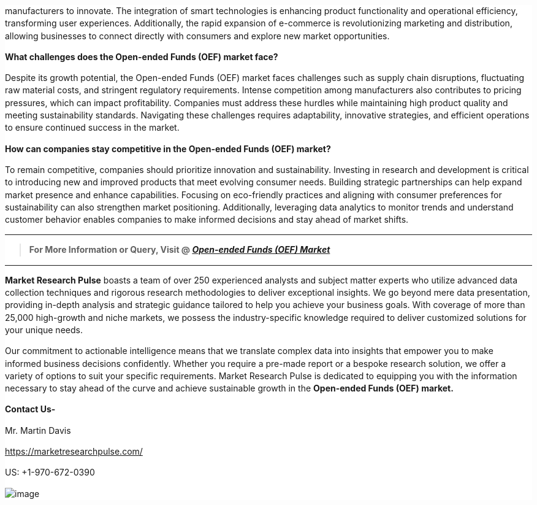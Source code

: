 manufacturers to innovate. The integration of smart technologies is enhancing product functionality and operational efficiency, transforming user experiences. Additionally, the rapid expansion of e-commerce is revolutionizing marketing and distribution, allowing businesses to connect directly with consumers and explore new market opportunities.</p><p><strong>What challenges does the Open-ended Funds (OEF) market face?</strong></p><p>Despite its growth potential, the Open-ended Funds (OEF) market faces challenges such as supply chain disruptions, fluctuating raw material costs, and stringent regulatory requirements. Intense competition among manufacturers also contributes to pricing pressures, which can impact profitability. Companies must address these hurdles while maintaining high product quality and meeting sustainability standards. Navigating these challenges requires adaptability, innovative strategies, and efficient operations to ensure continued success in the market.</p><p><strong>How can companies stay competitive in the Open-ended Funds (OEF) market?</strong></p><p>To remain competitive, companies should prioritize innovation and sustainability. Investing in research and development is critical to introducing new and improved products that meet evolving consumer needs. Building strategic partnerships can help expand market presence and enhance capabilities. Focusing on eco-friendly practices and aligning with consumer preferences for sustainability can also strengthen market positioning. Additionally, leveraging data analytics to monitor trends and understand customer behavior enables companies to make informed decisions and stay ahead of market shifts.</p><hr /><blockquote><p><strong>For More Information or Query, Visit @&nbsp;<em><a href="https://marketresearchpulse.com/report/20922/open-ended-funds-oef-market?utm_source=Linkedin&utm_medium=019">Open-ended Funds (OEF) Market</a></em></strong></p></blockquote><hr /><p><strong>Market Research Pulse</strong> boasts a team of over 250 experienced analysts and subject matter experts who utilize advanced data collection techniques and rigorous research methodologies to deliver exceptional insights. We go beyond mere data presentation, providing in-depth analysis and strategic guidance tailored to help you achieve your business goals. With coverage of more than 25,000 high-growth and niche markets, we possess the industry-specific knowledge required to deliver customized solutions for your unique needs.</p><p>Our commitment to actionable intelligence means that we translate complex data into insights that empower you to make informed business decisions confidently. Whether you require a pre-made report or a bespoke research solution, we offer a variety of options to suit your specific requirements. Market Research Pulse is dedicated to equipping you with the information necessary to stay ahead of the curve and achieve sustainable growth in the <strong>Open-ended Funds (OEF) market.</strong></p><p><strong>Contact Us-</strong></p><p>Mr. Martin Davis</p><p>https://marketresearchpulse.com/</p><p>US: +1-970-672-0390</p>
![image](https://github.com/user-attachments/assets/493ba217-56e4-4645-86a9-9577f079c448)
